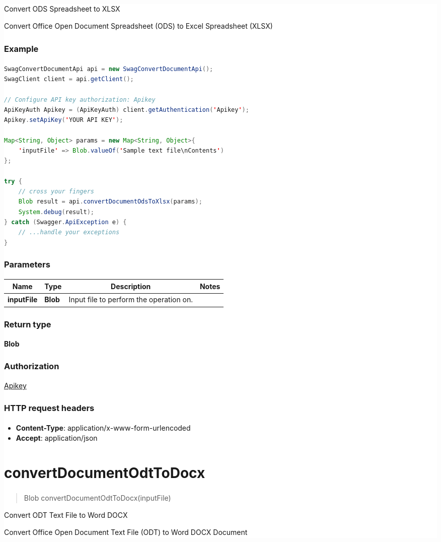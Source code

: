 Convert ODS Spreadsheet to XLSX

Convert Office Open Document Spreadsheet (ODS) to Excel Spreadsheet (XLSX)

### Example
```java
SwagConvertDocumentApi api = new SwagConvertDocumentApi();
SwagClient client = api.getClient();

// Configure API key authorization: Apikey
ApiKeyAuth Apikey = (ApiKeyAuth) client.getAuthentication('Apikey');
Apikey.setApiKey('YOUR API KEY');

Map<String, Object> params = new Map<String, Object>{
    'inputFile' => Blob.valueOf('Sample text file\nContents')
};

try {
    // cross your fingers
    Blob result = api.convertDocumentOdsToXlsx(params);
    System.debug(result);
} catch (Swagger.ApiException e) {
    // ...handle your exceptions
}
```

### Parameters

Name | Type | Description  | Notes
------------- | ------------- | ------------- | -------------
 **inputFile** | **Blob**| Input file to perform the operation on. |

### Return type

**Blob**

### Authorization

[Apikey](../README.md#Apikey)

### HTTP request headers

 - **Content-Type**: application/x-www-form-urlencoded
 - **Accept**: application/json

<a name="convertDocumentOdtToDocx"></a>
# **convertDocumentOdtToDocx**
> Blob convertDocumentOdtToDocx(inputFile)

Convert ODT Text File to Word DOCX

Convert Office Open Document Text File (ODT) to Word DOCX Document
